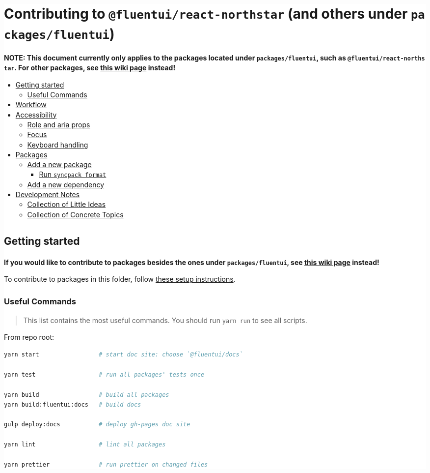 # Contributing to `@fluentui/react-northstar` (and others under `packages/fluentui`)

**NOTE: This document currently only applies to the packages located under `packages/fluentui`, such as `@fluentui/react-northstar`. For other packages, see [this wiki page][17] instead!**




- [Getting started](#getting-started)
  - [Useful Commands](#useful-commands)
- [Workflow](#workflow)
- [Accessibility](#accessibility)
  - [Role and aria props](#role-and-aria-props)
  - [Focus](#focus)
  - [Keyboard handling](#keyboard-handling)
- [Packages](#packages)
  - [Add a new package](#add-a-new-package)
    - [Run `syncpack format`](#run-syncpack-format)
  - [Add a new dependency](#add-a-new-dependency)
- [Development Notes](#development-notes)
  - [Collection of Little Ideas](#collection-of-little-ideas)
  - [Collection of Concrete Topics](#collection-of-concrete-topics)



## Getting started

**If you would like to contribute to packages besides the ones under `packages/fluentui`, see [this wiki page][17] instead!**

To contribute to packages in this folder, follow [these setup instructions](setup-local-development.md).

### Useful Commands

> This list contains the most useful commands. You should run `yarn run` to see all scripts.

From repo root:

```sh
yarn start                 # start doc site: choose `@fluentui/docs`

yarn test                  # run all packages' tests once

yarn build                 # build all packages
yarn build:fluentui:docs   # build docs

gulp deploy:docs           # deploy gh-pages doc site

yarn lint                  # lint all packages

yarn prettier              # run prettier on changed files
```


[1]: https://nodejs.org/
[2]: https://github.com/stardust-ui/accessibility/blob/master/CONTRIBUTING.md
[3]: https://www.w3.org/TR/wai-aria-1.1/#usage_intro
[4]: https://www.w3.org/TR/wai-aria-1.1/#introstates
[5]: https://www.w3.org/TR/wai-aria-1.1/#landmark_roles
[6]: https://www.w3.org/TR/wai-aria-1.1/#namecalculation
[7]: https://www.w3.org/TR/wai-aria-1.1/#managingfocus
[8]: https://developer.microsoft.com/en-us/fabric#/components/focuszone
[9]: https://github.com/microsoft/fluentui/blob/master/packages/fluentui/accessibility/src/behaviors/Menu/MenuBehavior.ts
[10]: https://github.com/microsoft/fluentui/blob/master/packages/fluentui/react-northstar/src/components/Button/Button.tsx
[11]: https://github.com/microsoft/fluentui/blob/master/packages/fluentui/react-northstar/src/themes/teams/components/Button/buttonStyles.ts
[12]: https://github.com/microsoft/fluentui/blob/master/packages/fluentui/accessibility/src/behaviors/Menu/MenuItemBehavior.ts
[13]: https://github.com/microsoft/fluentui/blob/master/packages/fluentui/react-northstar/src/components/Menu/MenuItem.tsx
[14]: https://lerna.js.org
[15]: https://yarnpkg.com/en/docs/workspaces
[16]: https://github.com/lerna/lerna/tree/master/commands/add
[17]: https://github.com/microsoft/fluentui/wiki/Contributing